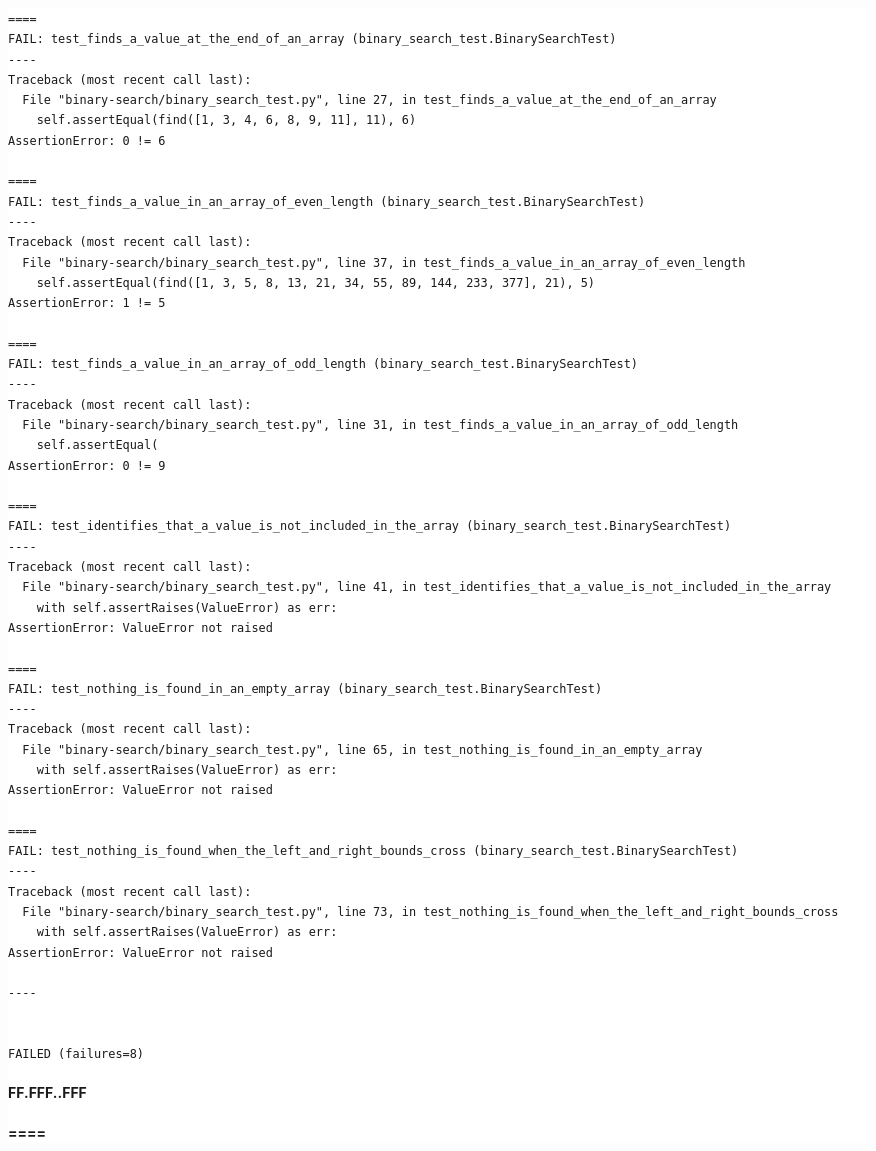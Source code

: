 ```
====
FAIL: test_finds_a_value_at_the_end_of_an_array (binary_search_test.BinarySearchTest)
----
Traceback (most recent call last):
  File "binary-search/binary_search_test.py", line 27, in test_finds_a_value_at_the_end_of_an_array
    self.assertEqual(find([1, 3, 4, 6, 8, 9, 11], 11), 6)
AssertionError: 0 != 6

====
FAIL: test_finds_a_value_in_an_array_of_even_length (binary_search_test.BinarySearchTest)
----
Traceback (most recent call last):
  File "binary-search/binary_search_test.py", line 37, in test_finds_a_value_in_an_array_of_even_length
    self.assertEqual(find([1, 3, 5, 8, 13, 21, 34, 55, 89, 144, 233, 377], 21), 5)
AssertionError: 1 != 5

====
FAIL: test_finds_a_value_in_an_array_of_odd_length (binary_search_test.BinarySearchTest)
----
Traceback (most recent call last):
  File "binary-search/binary_search_test.py", line 31, in test_finds_a_value_in_an_array_of_odd_length
    self.assertEqual(
AssertionError: 0 != 9

====
FAIL: test_identifies_that_a_value_is_not_included_in_the_array (binary_search_test.BinarySearchTest)
----
Traceback (most recent call last):
  File "binary-search/binary_search_test.py", line 41, in test_identifies_that_a_value_is_not_included_in_the_array
    with self.assertRaises(ValueError) as err:
AssertionError: ValueError not raised

====
FAIL: test_nothing_is_found_in_an_empty_array (binary_search_test.BinarySearchTest)
----
Traceback (most recent call last):
  File "binary-search/binary_search_test.py", line 65, in test_nothing_is_found_in_an_empty_array
    with self.assertRaises(ValueError) as err:
AssertionError: ValueError not raised

====
FAIL: test_nothing_is_found_when_the_left_and_right_bounds_cross (binary_search_test.BinarySearchTest)
----
Traceback (most recent call last):
  File "binary-search/binary_search_test.py", line 73, in test_nothing_is_found_when_the_left_and_right_bounds_cross
    with self.assertRaises(ValueError) as err:
AssertionError: ValueError not raised

----


FAILED (failures=8)

```
#### FF.FFF..FFF  
#### ====  
